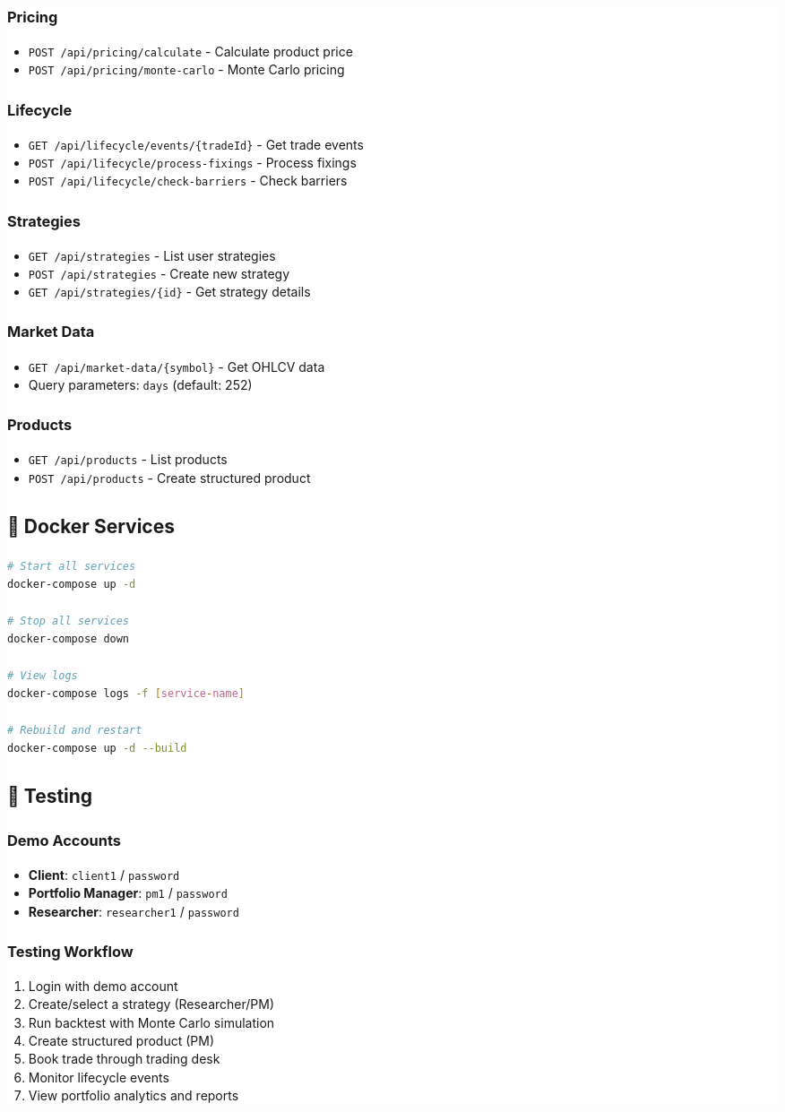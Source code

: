 ### Pricing
- `POST /api/pricing/calculate` - Calculate product price
- `POST /api/pricing/monte-carlo` - Monte Carlo pricing

### Lifecycle
- `GET /api/lifecycle/events/{tradeId}` - Get trade events
- `POST /api/lifecycle/process-fixings` - Process fixings
- `POST /api/lifecycle/check-barriers` - Check barriers

### Strategies
- `GET /api/strategies` - List user strategies
- `POST /api/strategies` - Create new strategy
- `GET /api/strategies/{id}` - Get strategy details

### Market Data
- `GET /api/market-data/{symbol}` - Get OHLCV data
- Query parameters: `days` (default: 252)

### Products
- `GET /api/products` - List products
- `POST /api/products` - Create structured product

## 🐳 Docker Services

```bash
# Start all services
docker-compose up -d

# Stop all services
docker-compose down

# View logs
docker-compose logs -f [service-name]

# Rebuild and restart
docker-compose up -d --build
```

## 🧪 Testing

### Demo Accounts
- **Client**: `client1` / `password`
- **Portfolio Manager**: `pm1` / `password`
- **Researcher**: `researcher1` / `password`

### Testing Workflow
1. Login with demo account
2. Create/select a strategy (Researcher/PM)
3. Run backtest with Monte Carlo simulation
4. Create structured product (PM)
5. Book trade through trading desk
6. Monitor lifecycle events
7. View portfolio analytics and reports

